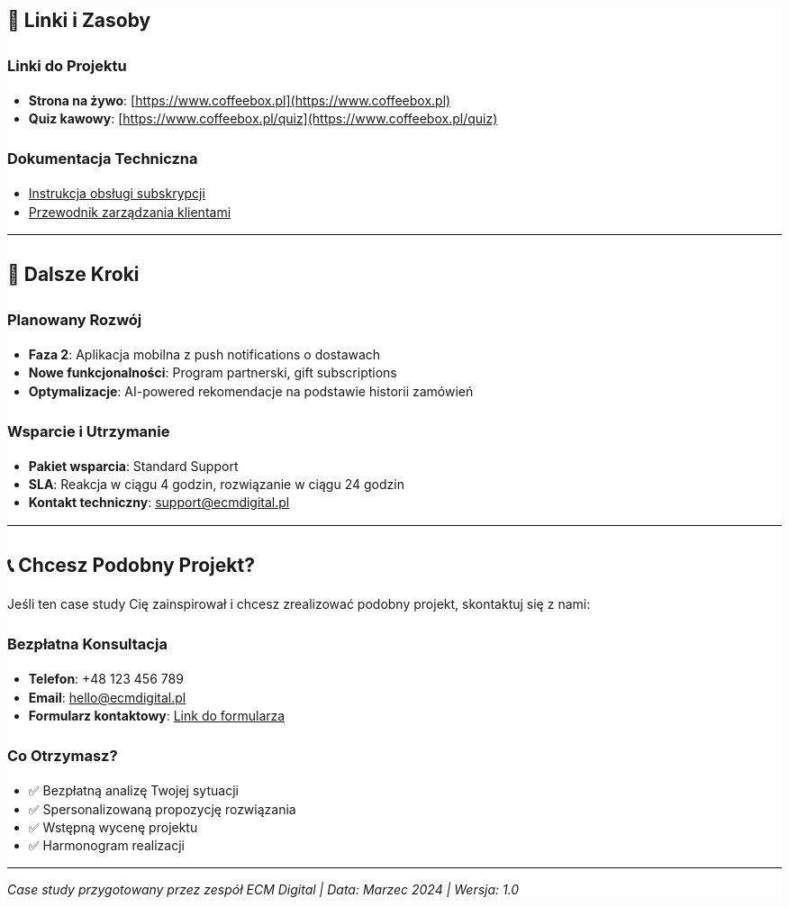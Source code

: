 ## 🔗 Linki i Zasoby

### Linki do Projektu
- **Strona na żywo**: [https://www.coffeebox.pl](https://www.coffeebox.pl)
- **Quiz kawowy**: [https://www.coffeebox.pl/quiz](https://www.coffeebox.pl/quiz)

### Dokumentacja Techniczna
- [Instrukcja obsługi subskrypcji](link-do-instrukcji-subskrypcji)
- [Przewodnik zarządzania klientami](link-do-przewodnika-klientow)

---

## 🚀 Dalsze Kroki

### Planowany Rozwój
- **Faza 2**: Aplikacja mobilna z push notifications o dostawach
- **Nowe funkcjonalności**: Program partnerski, gift subscriptions
- **Optymalizacje**: AI-powered rekomendacje na podstawie historii zamówień

### Wsparcie i Utrzymanie
- **Pakiet wsparcia**: Standard Support
- **SLA**: Reakcja w ciągu 4 godzin, rozwiązanie w ciągu 24 godzin
- **Kontakt techniczny**: support@ecmdigital.pl

---

## 📞 Chcesz Podobny Projekt?

Jeśli ten case study Cię zainspirował i chcesz zrealizować podobny projekt, skontaktuj się z nami:

### Bezpłatna Konsultacja
- **Telefon**: +48 123 456 789
- **Email**: hello@ecmdigital.pl
- **Formularz kontaktowy**: [Link do formularza](../../kontakt.md)

### Co Otrzymasz?
- ✅ Bezpłatną analizę Twojej sytuacji
- ✅ Spersonalizowaną propozycję rozwiązania
- ✅ Wstępną wycenę projektu
- ✅ Harmonogram realizacji

---

*Case study przygotowany przez zespół ECM Digital | Data: Marzec 2024 | Wersja: 1.0*